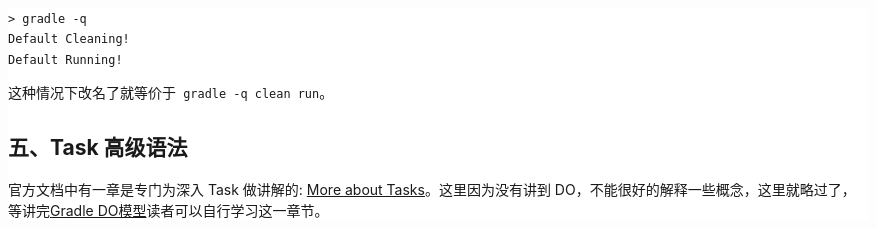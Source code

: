 	> gradle -q
	Default Cleaning!
	Default Running!

这种情况下改名了就等价于` gradle -q clean run`。

## 五、Task 高级语法
官方文档中有一章是专门为深入 Task 做讲解的: [More about Tasks](https://docs.gradle.org/current/userguide/more_about_tasks.html)。这里因为没有讲到 DO，不能很好的解释一些概念，这里就略过了，等讲完[Gradle DO模型](http://www.muzileecoding.com/gradlestudy/gradle-advaced-do.html)读者可以自行学习这一章节。